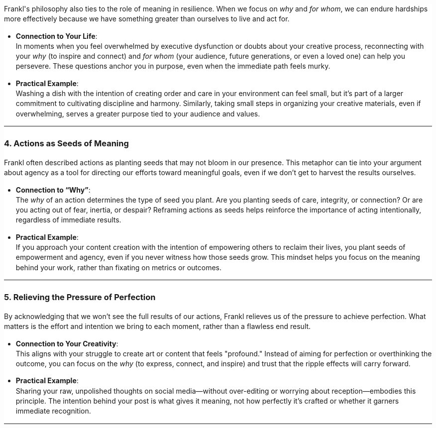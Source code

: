 Frankl's philosophy also ties to the role of meaning in resilience. When we focus on _why_ and _for whom_, we can endure hardships more effectively because we have something greater than ourselves to live and act for.

- **Connection to Your Life**:  
    In moments when you feel overwhelmed by executive dysfunction or doubts about your creative process, reconnecting with your _why_ (to inspire and connect) and _for whom_ (your audience, future generations, or even a loved one) can help you persevere. These questions anchor you in purpose, even when the immediate path feels murky.
    
- **Practical Example**:  
    Washing a dish with the intention of creating order and care in your environment can feel small, but it’s part of a larger commitment to cultivating discipline and harmony. Similarly, taking small steps in organizing your creative materials, even if overwhelming, serves a greater purpose tied to your audience and values.
    

---

### **4. Actions as Seeds of Meaning**

Frankl often described actions as planting seeds that may not bloom in our presence. This metaphor can tie into your argument about agency as a tool for directing our efforts toward meaningful goals, even if we don’t get to harvest the results ourselves.

- **Connection to “Why”**:  
    The _why_ of an action determines the type of seed you plant. Are you planting seeds of care, integrity, or connection? Or are you acting out of fear, inertia, or despair? Reframing actions as seeds helps reinforce the importance of acting intentionally, regardless of immediate results.
    
- **Practical Example**:  
    If you approach your content creation with the intention of empowering others to reclaim their lives, you plant seeds of empowerment and agency, even if you never witness how those seeds grow. This mindset helps you focus on the meaning behind your work, rather than fixating on metrics or outcomes.
    

---

### **5. Relieving the Pressure of Perfection**

By acknowledging that we won’t see the full results of our actions, Frankl relieves us of the pressure to achieve perfection. What matters is the effort and intention we bring to each moment, rather than a flawless end result.

- **Connection to Your Creativity**:  
    This aligns with your struggle to create art or content that feels "profound." Instead of aiming for perfection or overthinking the outcome, you can focus on the _why_ (to express, connect, and inspire) and trust that the ripple effects will carry forward.
    
- **Practical Example**:  
    Sharing your raw, unpolished thoughts on social media—without over-editing or worrying about reception—embodies this principle. The intention behind your post is what gives it meaning, not how perfectly it’s crafted or whether it garners immediate recognition.
    

---
